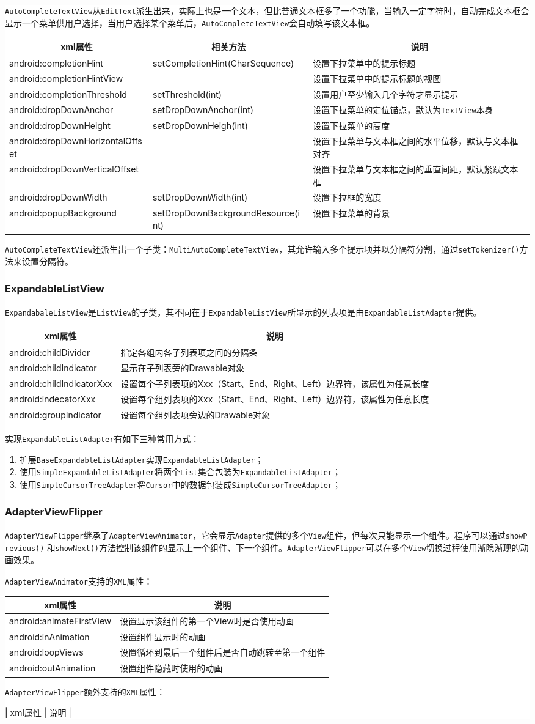 ```AutoCompleteTextView```从```EditText```派生出来，实际上也是一个文本，但比普通文本框多了一个功能，当输入一定字符时，自动完成文本框会显示一个菜单供用户选择，当用户选择某个菜单后，```AutoCompleteTextView```会自动填写该文本框。

| xml属性                          | 相关方法                           | 说明                                                 |
| -------------------------------- | ---------------------------------- | ---------------------------------------------------- |
| android:completionHint           | setCompletionHint(CharSequence)    | 设置下拉菜单中的提示标题                             |
| android:completionHintView       |                                    | 设置下拉菜单中的提示标题的视图                       |
| android:completionThreshold      | setThreshold(int)                  | 设置用户至少输入几个字符才显示提示                   |
| android:dropDownAnchor           | setDropDownAnchor(int)             | 设置下拉菜单的定位锚点，默认为```TextView```本身     |
| android:dropDownHeight           | setDropDownHeigh(int)              | 设置下拉菜单的高度                                   |
| android:dropDownHorizontalOffset |                                    | 设置下拉菜单与文本框之间的水平位移，默认与文本框对齐 |
| android:dropDownVerticalOffset   |                                    | 设置下拉菜单与文本框之间的垂直间距，默认紧跟文本框   |
| android:dropDownWidth            | setDropDownWidth(int)              | 设置下拉框的宽度                                     |
| android:popupBackground          | setDropDownBackgroundResource(int) | 设置下拉菜单的背景                                   |

```AutoCompleteTextView```还派生出一个子类：```MultiAutoCompleteTextView```，其允许输入多个提示项并以分隔符分割，通过```setTokenizer()```方法来设置分隔符。



### ExpandableListView

```ExpandabaleListView```是```ListView```的子类，其不同在于```ExpandableListView```所显示的列表项是由```ExpandableListAdapter```提供。

| xml属性                   | 说明                                                         |
| ------------------------- | ------------------------------------------------------------ |
| android:childDivider      | 指定各组内各子列表项之间的分隔条                             |
| android:childIndicator    | 显示在子列表旁的Drawable对象                                 |
| android:childIndicatorXxx | 设置每个子列表项的Xxx（Start、End、Right、Left）边界符，该属性为任意长度 |
| android:indecatorXxx      | 设置每个组列表项的Xxx（Start、End、Right、Left）边界符，该属性为任意长度 |
| android:groupIndicator    | 设置每个组列表项旁边的Drawable对象                           |

实现```ExpandableListAdapter```有如下三种常用方式：

1. 扩展```BaseExpandableListAdapter```实现```ExpandableListAdapter```；
2. 使用```SimpleExpandableListAdapter```将两个```List```集合包装为```ExpandableListAdapter```；
3. 使用```SimpleCursorTreeAdapter```将```Cursor```中的数据包装成```SimpleCursorTreeAdapter```；



### AdapterViewFlipper

```AdapterViewFlipper```继承了`AdapterViewAnimator`，它会显示`Adapter`提供的多个`View`组件，但每次只能显示一个组件。程序可以通过`showPrevious()` 和`showNext()`方法控制该组件的显示上一个组件、下一个组件。```AdapterViewFlipper```可以在多个```View```切换过程使用渐隐渐现的动画效果。

```AdapterViewAnimator```支持的```XML```属性：

| xml属性                  | 说明                                             |
| ------------------------ | ------------------------------------------------ |
| android:animateFirstView | 设置显示该组件的第一个View时是否使用动画         |
| android:inAnimation      | 设置组件显示时的动画                             |
| android:loopViews        | 设置循环到最后一个组件后是否自动跳转至第一个组件 |
| android:outAnimation     | 设置组件隐藏时使用的动画                         |

```AdapterViewFlipper```额外支持的```XML```属性：

| xml属性                      | 说明                       |
```